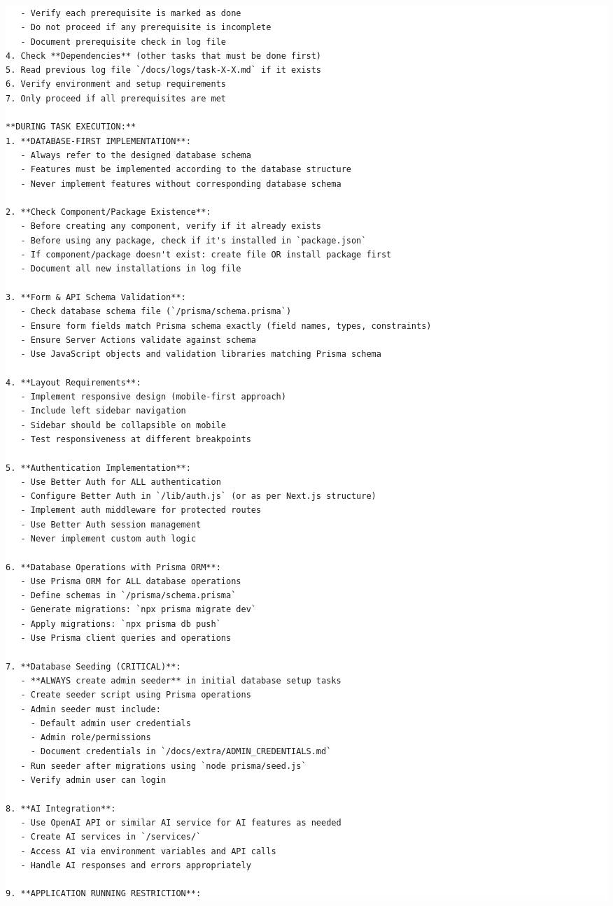 ```
   - Verify each prerequisite is marked as done
   - Do not proceed if any prerequisite is incomplete
   - Document prerequisite check in log file
4. Check **Dependencies** (other tasks that must be done first)
5. Read previous log file `/docs/logs/task-X-X.md` if it exists
6. Verify environment and setup requirements
7. Only proceed if all prerequisites are met

**DURING TASK EXECUTION:**
1. **DATABASE-FIRST IMPLEMENTATION**:
   - Always refer to the designed database schema
   - Features must be implemented according to the database structure
   - Never implement features without corresponding database schema

2. **Check Component/Package Existence**:
   - Before creating any component, verify if it already exists
   - Before using any package, check if it's installed in `package.json`
   - If component/package doesn't exist: create file OR install package first
   - Document all new installations in log file

3. **Form & API Schema Validation**:
   - Check database schema file (`/prisma/schema.prisma`)
   - Ensure form fields match Prisma schema exactly (field names, types, constraints)
   - Ensure Server Actions validate against schema
   - Use JavaScript objects and validation libraries matching Prisma schema

4. **Layout Requirements**:
   - Implement responsive design (mobile-first approach)
   - Include left sidebar navigation
   - Sidebar should be collapsible on mobile
   - Test responsiveness at different breakpoints

5. **Authentication Implementation**:
   - Use Better Auth for ALL authentication
   - Configure Better Auth in `/lib/auth.js` (or as per Next.js structure)
   - Implement auth middleware for protected routes
   - Use Better Auth session management
   - Never implement custom auth logic

6. **Database Operations with Prisma ORM**:
   - Use Prisma ORM for ALL database operations
   - Define schemas in `/prisma/schema.prisma`
   - Generate migrations: `npx prisma migrate dev`
   - Apply migrations: `npx prisma db push`
   - Use Prisma client queries and operations

7. **Database Seeding (CRITICAL)**:
   - **ALWAYS create admin seeder** in initial database setup tasks
   - Create seeder script using Prisma operations
   - Admin seeder must include:
     - Default admin user credentials
     - Admin role/permissions
     - Document credentials in `/docs/extra/ADMIN_CREDENTIALS.md`
   - Run seeder after migrations using `node prisma/seed.js`
   - Verify admin user can login

8. **AI Integration**:
   - Use OpenAI API or similar AI service for AI features as needed
   - Create AI services in `/services/`
   - Access AI via environment variables and API calls
   - Handle AI responses and errors appropriately

9. **APPLICATION RUNNING RESTRICTION**:
```